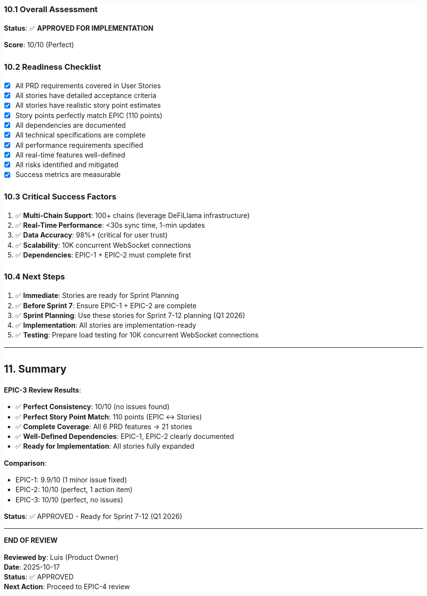 ### 10.1 Overall Assessment

**Status**: ✅ **APPROVED FOR IMPLEMENTATION**

**Score**: 10/10 (Perfect)

### 10.2 Readiness Checklist

- [x] All PRD requirements covered in User Stories
- [x] All stories have detailed acceptance criteria
- [x] All stories have realistic story point estimates
- [x] Story points perfectly match EPIC (110 points)
- [x] All dependencies are documented
- [x] All technical specifications are complete
- [x] All performance requirements specified
- [x] All real-time features well-defined
- [x] All risks identified and mitigated
- [x] Success metrics are measurable

### 10.3 Critical Success Factors

1. ✅ **Multi-Chain Support**: 100+ chains (leverage DeFiLlama infrastructure)
2. ✅ **Real-Time Performance**: <30s sync time, 1-min updates
3. ✅ **Data Accuracy**: 98%+ (critical for user trust)
4. ✅ **Scalability**: 10K concurrent WebSocket connections
5. ✅ **Dependencies**: EPIC-1 + EPIC-2 must complete first

### 10.4 Next Steps

1. ✅ **Immediate**: Stories are ready for Sprint Planning
2. ✅ **Before Sprint 7**: Ensure EPIC-1 + EPIC-2 are complete
3. ✅ **Sprint Planning**: Use these stories for Sprint 7-12 planning (Q1 2026)
4. ✅ **Implementation**: All stories are implementation-ready
5. ✅ **Testing**: Prepare load testing for 10K concurrent WebSocket connections

---

## 11. Summary

**EPIC-3 Review Results**:
- ✅ **Perfect Consistency**: 10/10 (no issues found)
- ✅ **Perfect Story Point Match**: 110 points (EPIC ↔ Stories)
- ✅ **Complete Coverage**: All 6 PRD features → 21 stories
- ✅ **Well-Defined Dependencies**: EPIC-1, EPIC-2 clearly documented
- ✅ **Ready for Implementation**: All stories fully expanded

**Comparison**:
- EPIC-1: 9.9/10 (1 minor issue fixed)
- EPIC-2: 10/10 (perfect, 1 action item)
- EPIC-3: 10/10 (perfect, no issues)

**Status**: ✅ APPROVED - Ready for Sprint 7-12 (Q1 2026)

---

**END OF REVIEW**

**Reviewed by**: Luis (Product Owner)  
**Date**: 2025-10-17  
**Status**: ✅ APPROVED  
**Next Action**: Proceed to EPIC-4 review

